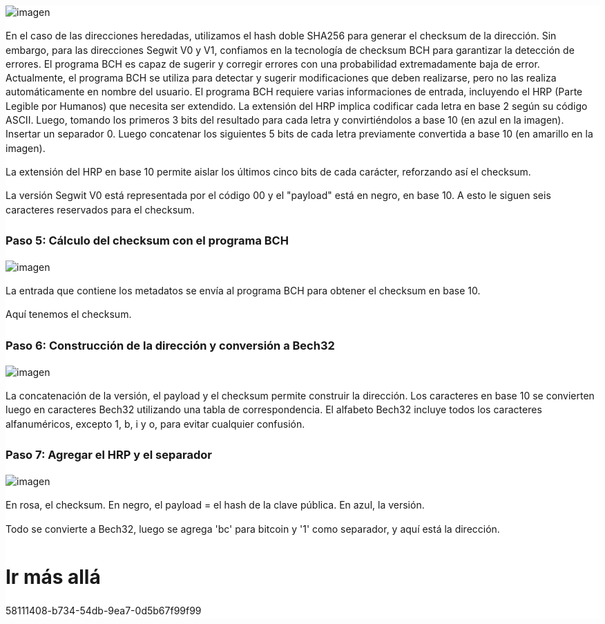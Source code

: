 ![imagen](assets/image/section5/5.webp)

En el caso de las direcciones heredadas, utilizamos el hash doble SHA256 para generar el checksum de la dirección. Sin embargo, para las direcciones Segwit V0 y V1, confiamos en la tecnología de checksum BCH para garantizar la detección de errores. El programa BCH es capaz de sugerir y corregir errores con una probabilidad extremadamente baja de error. Actualmente, el programa BCH se utiliza para detectar y sugerir modificaciones que deben realizarse, pero no las realiza automáticamente en nombre del usuario.
El programa BCH requiere varias informaciones de entrada, incluyendo el HRP (Parte Legible por Humanos) que necesita ser extendido. La extensión del HRP implica codificar cada letra en base 2 según su código ASCII. Luego, tomando los primeros 3 bits del resultado para cada letra y convirtiéndolos a base 10 (en azul en la imagen). Insertar un separador 0. Luego concatenar los siguientes 5 bits de cada letra previamente convertida a base 10 (en amarillo en la imagen).

La extensión del HRP en base 10 permite aislar los últimos cinco bits de cada carácter, reforzando así el checksum.

La versión Segwit V0 está representada por el código 00 y el "payload" está en negro, en base 10. A esto le siguen seis caracteres reservados para el checksum.

### Paso 5: Cálculo del checksum con el programa BCH

![imagen](assets/image/section5/6.webp)

La entrada que contiene los metadatos se envía al programa BCH para obtener el checksum en base 10.

Aquí tenemos el checksum.

### Paso 6: Construcción de la dirección y conversión a Bech32

![imagen](assets/image/section5/7.webp)

La concatenación de la versión, el payload y el checksum permite construir la dirección. Los caracteres en base 10 se convierten luego en caracteres Bech32 utilizando una tabla de correspondencia. El alfabeto Bech32 incluye todos los caracteres alfanuméricos, excepto 1, b, i y o, para evitar cualquier confusión.

### Paso 7: Agregar el HRP y el separador

![imagen](assets/image/section5/8.webp)

En rosa, el checksum.
En negro, el payload = el hash de la clave pública.
En azul, la versión.

Todo se convierte a Bech32, luego se agrega 'bc' para bitcoin y '1' como separador, y aquí está la dirección.

# Ir más allá
<partId>58111408-b734-54db-9ea7-0d5b67f99f99</partId>
